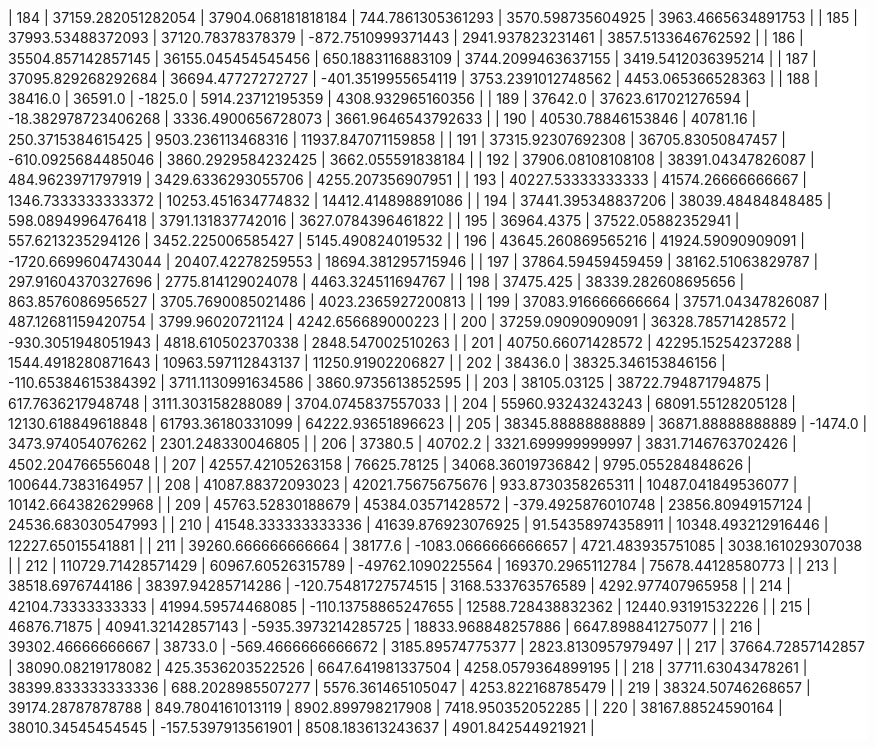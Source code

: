 | 184 | 37159.282051282054 | 37904.068181818184 | 744.7861305361293 | 3570.598735604925 | 3963.4665634891753 |
| 185 | 37993.53488372093 | 37120.78378378379 | -872.7510999371443 | 2941.937823231461 | 3857.5133646762592 |
| 186 | 35504.857142857145 | 36155.045454545456 | 650.1883116883109 | 3744.2099463637155 | 3419.5412036395214 |
| 187 | 37095.829268292684 | 36694.47727272727 | -401.3519955654119 | 3753.2391012748562 | 4453.065366528363 |
| 188 | 38416.0 | 36591.0 | -1825.0 | 5914.23712195359 | 4308.932965160356 |
| 189 | 37642.0 | 37623.617021276594 | -18.382978723406268 | 3336.4900656728073 | 3661.9646543792633 |
| 190 | 40530.78846153846 | 40781.16 | 250.3715384615425 | 9503.236113468316 | 11937.847071159858 |
| 191 | 37315.92307692308 | 36705.83050847457 | -610.0925684485046 | 3860.2929584232425 | 3662.055591838184 |
| 192 | 37906.08108108108 | 38391.04347826087 | 484.9623971797919 | 3429.6336293055706 | 4255.207356907951 |
| 193 | 40227.53333333333 | 41574.26666666667 | 1346.7333333333372 | 10253.451634774832 | 14412.414898891086 |
| 194 | 37441.395348837206 | 38039.48484848485 | 598.0894996476418 | 3791.131837742016 | 3627.0784396461822 |
| 195 | 36964.4375 | 37522.05882352941 | 557.6213235294126 | 3452.225006585427 | 5145.490824019532 |
| 196 | 43645.260869565216 | 41924.59090909091 | -1720.6699604743044 | 20407.42278259553 | 18694.381295715946 |
| 197 | 37864.59459459459 | 38162.51063829787 | 297.91604370327696 | 2775.814129024078 | 4463.324511694767 |
| 198 | 37475.425 | 38339.282608695656 | 863.8576086956527 | 3705.7690085021486 | 4023.2365927200813 |
| 199 | 37083.916666666664 | 37571.04347826087 | 487.12681159420754 | 3799.96020721124 | 4242.656689000223 |
| 200 | 37259.09090909091 | 36328.78571428572 | -930.3051948051943 | 4818.610502370338 | 2848.547002510263 |
| 201 | 40750.66071428572 | 42295.15254237288 | 1544.4918280871643 | 10963.597112843137 | 11250.91902206827 |
| 202 | 38436.0 | 38325.346153846156 | -110.65384615384392 | 3711.1130991634586 | 3860.9735613852595 |
| 203 | 38105.03125 | 38722.794871794875 | 617.7636217948748 | 3111.303158288089 | 3704.0745837557033 |
| 204 | 55960.93243243243 | 68091.55128205128 | 12130.618849618848 | 61793.36180331099 | 64222.93651896623 |
| 205 | 38345.88888888889 | 36871.88888888889 | -1474.0 | 3473.974054076262 | 2301.248330046805 |
| 206 | 37380.5 | 40702.2 | 3321.699999999997 | 3831.7146763702426 | 4502.204766556048 |
| 207 | 42557.42105263158 | 76625.78125 | 34068.36019736842 | 9795.055284848626 | 100644.7383164957 |
| 208 | 41087.88372093023 | 42021.75675675676 | 933.8730358265311 | 10487.041849536077 | 10142.664382629968 |
| 209 | 45763.52830188679 | 45384.03571428572 | -379.4925876010748 | 23856.80949157124 | 24536.683030547993 |
| 210 | 41548.333333333336 | 41639.876923076925 | 91.54358974358911 | 10348.493212916446 | 12227.65015541881 |
| 211 | 39260.666666666664 | 38177.6 | -1083.0666666666657 | 4721.483935751085 | 3038.161029307038 |
| 212 | 110729.71428571429 | 60967.60526315789 | -49762.1090225564 | 169370.2965112784 | 75678.44128580773 |
| 213 | 38518.6976744186 | 38397.94285714286 | -120.75481727574515 | 3168.533763576589 | 4292.977407965958 |
| 214 | 42104.73333333333 | 41994.59574468085 | -110.13758865247655 | 12588.728438832362 | 12440.93191532226 |
| 215 | 46876.71875 | 40941.32142857143 | -5935.3973214285725 | 18833.968848257886 | 6647.898841275077 |
| 216 | 39302.46666666667 | 38733.0 | -569.4666666666672 | 3185.89574775377 | 2823.8130957979497 |
| 217 | 37664.72857142857 | 38090.08219178082 | 425.3536203522526 | 6647.641981337504 | 4258.0579364899195 |
| 218 | 37711.63043478261 | 38399.833333333336 | 688.2028985507277 | 5576.361465105047 | 4253.822168785479 |
| 219 | 38324.50746268657 | 39174.28787878788 | 849.7804161013119 | 8902.899798217908 | 7418.950352052285 |
| 220 | 38167.88524590164 | 38010.34545454545 | -157.5397913561901 | 8508.183613243637 | 4901.842544921921 |